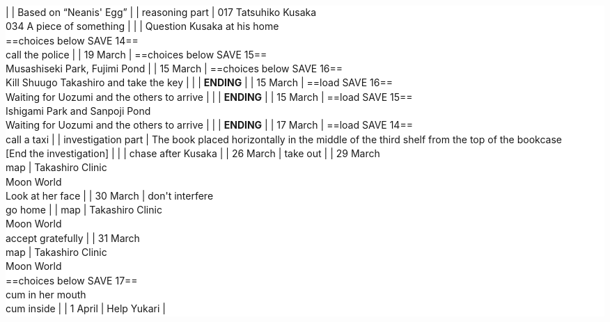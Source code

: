 |                                      | Based on “Neanis' Egg”                                                                                                                                                                                                                                                 |
| reasoning part                       | 017 Tatsuhiko Kusaka<br>034 A piece of something                                                                                                                                                                                                                       |
|                                      | Question Kusaka at his home<br>==choices below SAVE 14==<br>call the police                                                                                                                                                                                            |
| 19 March                             | ==choices below SAVE 15==<br>Musashiseki Park, Fujimi Pond                                                                                                                                                                                                             |
| 15 March                             | ==choices below SAVE 16==<br>Kill Shuugo Takashiro and take the key                                                                                                                                                                                                    |
|                                      | **ENDING**                                                                                                                                                                                                                                                             |
| 15 March                             | ==load SAVE 16==<br>Waiting for Uozumi and the others to arrive                                                                                                                                                                                                        |
|                                      | **ENDING**                                                                                                                                                                                                                                                             |
| 15 March                             | ==load SAVE 15==<br>Ishigami Park and Sanpoji Pond<br>Waiting for Uozumi and the others to arrive                                                                                                                                                                      |
|                                      | **ENDING**                                                                                                                                                                                                                                                             |
| 17 March                             | ==load SAVE 14==<br>call a taxi                                                                                                                                                                                                                                        |
| investigation part                   | The book placed horizontally in the middle of the third shelf from the top of the bookcase<br>[End the investigation]                                                                                                                                                  |
|                                      | chase after Kusaka                                                                                                                                                                                                                                                     |
| 26 March                             | take out                                                                                                                                                                                                                                                               |
| 29 March<br>map                      | Takashiro Clinic<br>Moon World<br>Look at her face                                                                                                                                                                                                                     |
| 30 March                             | don't interfere<br>go home                                                                                                                                                                                                                                             |
| map                                  | Takashiro Clinic<br>Moon World<br>accept gratefully                                                                                                                                                                                                                    |
| 31 March<br>map                      | Takashiro Clinic<br>Moon World<br>==choices below SAVE 17==<br>cum in her mouth<br>cum inside                                                                                                                                                                          |
| 1 April                              | Help Yukari                                                                                                                                                                                                                                                            |